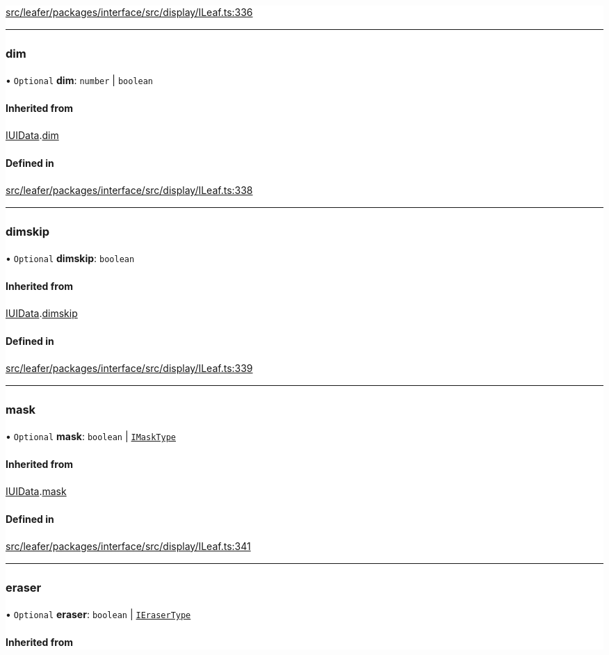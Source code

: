 [src/leafer/packages/interface/src/display/ILeaf.ts:336](https://github.com/leaferjs/leafer/blob/d3ec2c9bd49557a0d74aae684f8e3d3d557af194/packages/interface/src/display/ILeaf.ts#L336)

___

### dim

• `Optional` **dim**: `number` \| `boolean`

#### Inherited from

[IUIData](IUIData.md).[dim](IUIData.md#dim)

#### Defined in

[src/leafer/packages/interface/src/display/ILeaf.ts:338](https://github.com/leaferjs/leafer/blob/d3ec2c9bd49557a0d74aae684f8e3d3d557af194/packages/interface/src/display/ILeaf.ts#L338)

___

### dimskip

• `Optional` **dimskip**: `boolean`

#### Inherited from

[IUIData](IUIData.md).[dimskip](IUIData.md#dimskip)

#### Defined in

[src/leafer/packages/interface/src/display/ILeaf.ts:339](https://github.com/leaferjs/leafer/blob/d3ec2c9bd49557a0d74aae684f8e3d3d557af194/packages/interface/src/display/ILeaf.ts#L339)

___

### mask

• `Optional` **mask**: `boolean` \| [`IMaskType`](../modules.md#imasktype)

#### Inherited from

[IUIData](IUIData.md).[mask](IUIData.md#mask)

#### Defined in

[src/leafer/packages/interface/src/display/ILeaf.ts:341](https://github.com/leaferjs/leafer/blob/d3ec2c9bd49557a0d74aae684f8e3d3d557af194/packages/interface/src/display/ILeaf.ts#L341)

___

### eraser

• `Optional` **eraser**: `boolean` \| [`IEraserType`](../modules.md#ierasertype)

#### Inherited from
